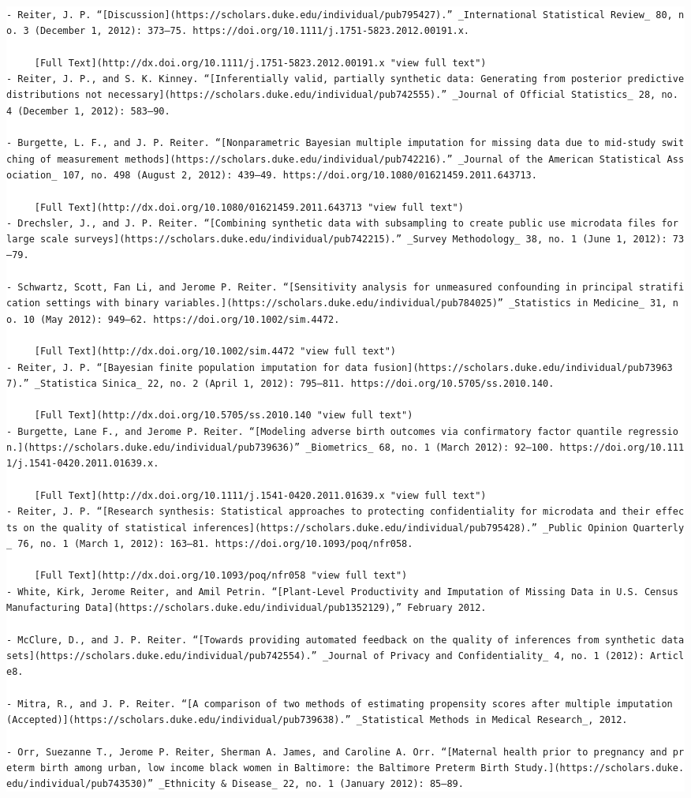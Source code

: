     - Reiter, J. P. “[Discussion](https://scholars.duke.edu/individual/pub795427).” _International Statistical Review_ 80, no. 3 (December 1, 2012): 373–75. https://doi.org/10.1111/j.1751-5823.2012.00191.x.
        
         [Full Text](http://dx.doi.org/10.1111/j.1751-5823.2012.00191.x "view full text")
    - Reiter, J. P., and S. K. Kinney. “[Inferentially valid, partially synthetic data: Generating from posterior predictive distributions not necessary](https://scholars.duke.edu/individual/pub742555).” _Journal of Official Statistics_ 28, no. 4 (December 1, 2012): 583–90.
        
    - Burgette, L. F., and J. P. Reiter. “[Nonparametric Bayesian multiple imputation for missing data due to mid-study switching of measurement methods](https://scholars.duke.edu/individual/pub742216).” _Journal of the American Statistical Association_ 107, no. 498 (August 2, 2012): 439–49. https://doi.org/10.1080/01621459.2011.643713.
        
         [Full Text](http://dx.doi.org/10.1080/01621459.2011.643713 "view full text")
    - Drechsler, J., and J. P. Reiter. “[Combining synthetic data with subsampling to create public use microdata files for large scale surveys](https://scholars.duke.edu/individual/pub742215).” _Survey Methodology_ 38, no. 1 (June 1, 2012): 73–79.
        
    - Schwartz, Scott, Fan Li, and Jerome P. Reiter. “[Sensitivity analysis for unmeasured confounding in principal stratification settings with binary variables.](https://scholars.duke.edu/individual/pub784025)” _Statistics in Medicine_ 31, no. 10 (May 2012): 949–62. https://doi.org/10.1002/sim.4472.
        
         [Full Text](http://dx.doi.org/10.1002/sim.4472 "view full text")
    - Reiter, J. P. “[Bayesian finite population imputation for data fusion](https://scholars.duke.edu/individual/pub739637).” _Statistica Sinica_ 22, no. 2 (April 1, 2012): 795–811. https://doi.org/10.5705/ss.2010.140.
        
         [Full Text](http://dx.doi.org/10.5705/ss.2010.140 "view full text")
    - Burgette, Lane F., and Jerome P. Reiter. “[Modeling adverse birth outcomes via confirmatory factor quantile regression.](https://scholars.duke.edu/individual/pub739636)” _Biometrics_ 68, no. 1 (March 2012): 92–100. https://doi.org/10.1111/j.1541-0420.2011.01639.x.
        
         [Full Text](http://dx.doi.org/10.1111/j.1541-0420.2011.01639.x "view full text")
    - Reiter, J. P. “[Research synthesis: Statistical approaches to protecting confidentiality for microdata and their effects on the quality of statistical inferences](https://scholars.duke.edu/individual/pub795428).” _Public Opinion Quarterly_ 76, no. 1 (March 1, 2012): 163–81. https://doi.org/10.1093/poq/nfr058.
        
         [Full Text](http://dx.doi.org/10.1093/poq/nfr058 "view full text")
    - White, Kirk, Jerome Reiter, and Amil Petrin. “[Plant-Level Productivity and Imputation of Missing Data in U.S. Census Manufacturing Data](https://scholars.duke.edu/individual/pub1352129),” February 2012.
        
    - McClure, D., and J. P. Reiter. “[Towards providing automated feedback on the quality of inferences from synthetic datasets](https://scholars.duke.edu/individual/pub742554).” _Journal of Privacy and Confidentiality_ 4, no. 1 (2012): Article8.
        
    - Mitra, R., and J. P. Reiter. “[A comparison of two methods of estimating propensity scores after multiple imputation (Accepted)](https://scholars.duke.edu/individual/pub739638).” _Statistical Methods in Medical Research_, 2012.
        
    - Orr, Suezanne T., Jerome P. Reiter, Sherman A. James, and Caroline A. Orr. “[Maternal health prior to pregnancy and preterm birth among urban, low income black women in Baltimore: the Baltimore Preterm Birth Study.](https://scholars.duke.edu/individual/pub743530)” _Ethnicity & Disease_ 22, no. 1 (January 2012): 85–89.
        